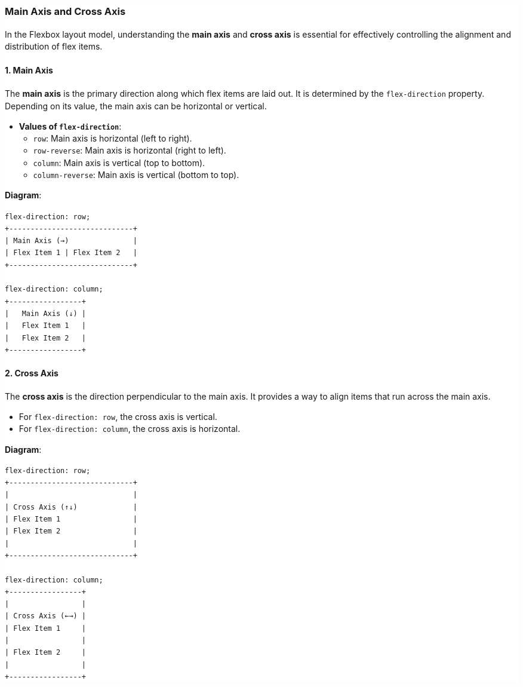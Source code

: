 

### Main Axis and Cross Axis

In the Flexbox layout model, understanding the **main axis** and **cross axis** is essential for effectively controlling the alignment and distribution of flex items.

#### 1. Main Axis
The **main axis** is the primary direction along which flex items are laid out. It is determined by the `flex-direction` property. Depending on its value, the main axis can be horizontal or vertical.

- **Values of `flex-direction`**:
  - `row`: Main axis is horizontal (left to right).
  - `row-reverse`: Main axis is horizontal (right to left).
  - `column`: Main axis is vertical (top to bottom).
  - `column-reverse`: Main axis is vertical (bottom to top).

**Diagram**:
```
flex-direction: row;
+-----------------------------+
| Main Axis (→)               |
| Flex Item 1 | Flex Item 2   |
+-----------------------------+

flex-direction: column;
+-----------------+
|   Main Axis (↓) |
|   Flex Item 1   |
|   Flex Item 2   |
+-----------------+
```

#### 2. Cross Axis
The **cross axis** is the direction perpendicular to the main axis. It provides a way to align items that run across the main axis.

- For `flex-direction: row`, the cross axis is vertical.
- For `flex-direction: column`, the cross axis is horizontal.

**Diagram**:
```
flex-direction: row;
+-----------------------------+
|                             |
| Cross Axis (↑↓)             |
| Flex Item 1                 |
| Flex Item 2                 |
|                             |
+-----------------------------+

flex-direction: column;
+-----------------+
|                 |
| Cross Axis (←→) |
| Flex Item 1     |
|                 |
| Flex Item 2     |
|                 |
+-----------------+
```
